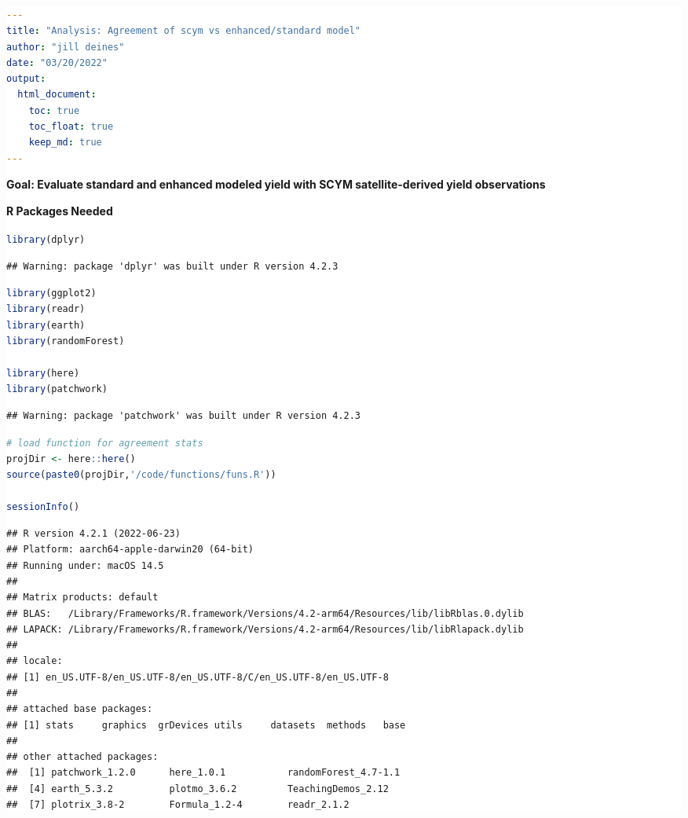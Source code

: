 ```yaml
---
title: "Analysis: Agreement of scym vs enhanced/standard model"
author: "jill deines"
date: "03/20/2022"
output: 
  html_document:
    toc: true
    toc_float: true
    keep_md: true
---
```


**Goal: Evaluate standard and enhanced modeled yield with SCYM satellite-derived yield observations**




**R Packages Needed**


```r
library(dplyr)
```

```
## Warning: package 'dplyr' was built under R version 4.2.3
```

```r
library(ggplot2)
library(readr)
library(earth)
library(randomForest)

library(here)
library(patchwork)
```

```
## Warning: package 'patchwork' was built under R version 4.2.3
```

```r
# load function for agreement stats
projDir <- here::here()
source(paste0(projDir,'/code/functions/funs.R'))

sessionInfo()
```

```
## R version 4.2.1 (2022-06-23)
## Platform: aarch64-apple-darwin20 (64-bit)
## Running under: macOS 14.5
## 
## Matrix products: default
## BLAS:   /Library/Frameworks/R.framework/Versions/4.2-arm64/Resources/lib/libRblas.0.dylib
## LAPACK: /Library/Frameworks/R.framework/Versions/4.2-arm64/Resources/lib/libRlapack.dylib
## 
## locale:
## [1] en_US.UTF-8/en_US.UTF-8/en_US.UTF-8/C/en_US.UTF-8/en_US.UTF-8
## 
## attached base packages:
## [1] stats     graphics  grDevices utils     datasets  methods   base     
## 
## other attached packages:
##  [1] patchwork_1.2.0      here_1.0.1           randomForest_4.7-1.1
##  [4] earth_5.3.2          plotmo_3.6.2         TeachingDemos_2.12  
##  [7] plotrix_3.8-2        Formula_1.2-4        readr_2.1.2         
```